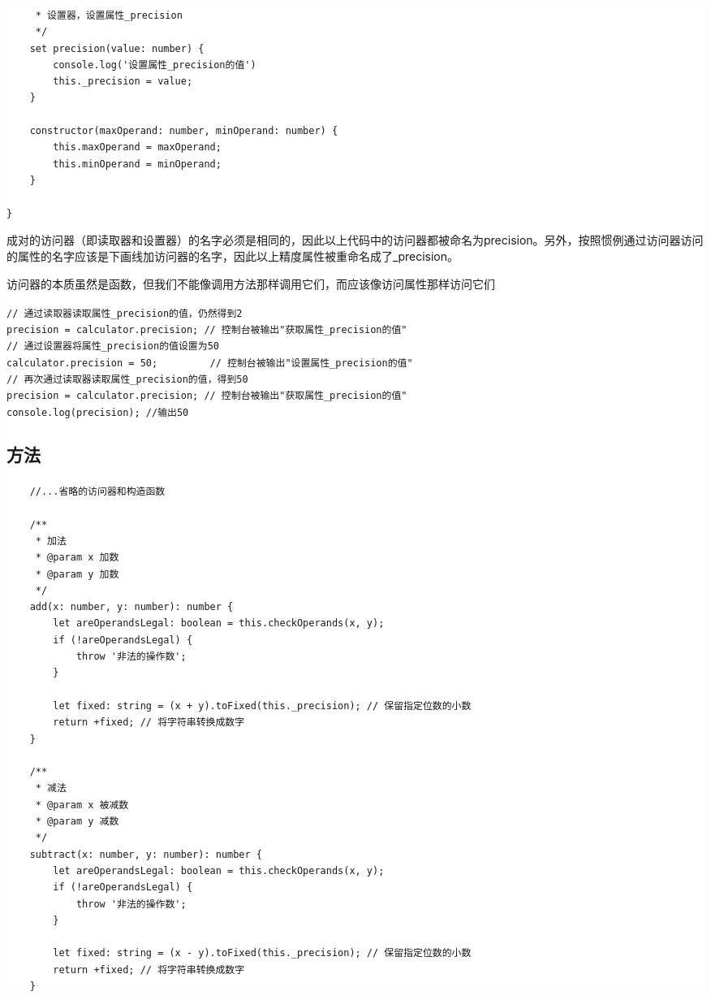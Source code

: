 ```tsx
     * 设置器，设置属性_precision
     */
    set precision(value: number) {
        console.log('设置属性_precision的值')
        this._precision = value;
    }

    constructor(maxOperand: number, minOperand: number) {
        this.maxOperand = maxOperand;
        this.minOperand = minOperand;
    }

}
```

成对的访问器（即读取器和设置器）的名字必须是相同的，因此以上代码中的访问器都被命名为precision。另外，按照惯例通过访问器访问的属性的名字应该是下画线加访问器的名字，因此以上精度属性被重命名成了_precision。

访问器的本质虽然是函数，但我们不能像调用方法那样调用它们，而应该像访问属性那样访问它们

```tsx
// 通过读取器读取属性_precision的值，仍然得到2
precision = calculator.precision; // 控制台被输出"获取属性_precision的值"
// 通过设置器将属性_precision的值设置为50
calculator.precision = 50;         // 控制台被输出"设置属性_precision的值"
// 再次通过读取器读取属性_precision的值，得到50
precision = calculator.precision; // 控制台被输出"获取属性_precision的值"
console.log(precision); //输出50
```

## 方法

```tsx
    //...省略的访问器和构造函数

    /**
     * 加法
     * @param x 加数 
     * @param y 加数
     */
    add(x: number, y: number): number {
        let areOperandsLegal: boolean = this.checkOperands(x, y);
        if (!areOperandsLegal) {
            throw '非法的操作数';
        }

        let fixed: string = (x + y).toFixed(this._precision); // 保留指定位数的小数
        return +fixed; // 将字符串转换成数字
    }

    /**
     * 减法
     * @param x 被减数
     * @param y 减数
     */
    subtract(x: number, y: number): number {
        let areOperandsLegal: boolean = this.checkOperands(x, y);
        if (!areOperandsLegal) {
            throw '非法的操作数';
        }

        let fixed: string = (x - y).toFixed(this._precision); // 保留指定位数的小数
        return +fixed; // 将字符串转换成数字
    }

```